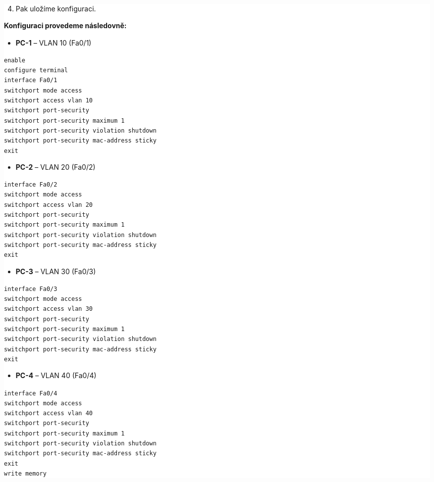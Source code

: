 4. Pak uložíme konfiguraci.


**Konfiguraci provedeme následovně:**

- **PC-1** – VLAN 10 (Fa0/1)  

```interface Fa0/1  
enable
configure terminal
interface Fa0/1  
switchport mode access  
switchport access vlan 10  
switchport port-security  
switchport port-security maximum 1  
switchport port-security violation shutdown  
switchport port-security mac-address sticky
exit
```

- **PC-2** – VLAN 20 (Fa0/2)  


```
interface Fa0/2  
switchport mode access  
switchport access vlan 20  
switchport port-security  
switchport port-security maximum 1  
switchport port-security violation shutdown  
switchport port-security mac-address sticky
exit
```

* **PC-3** – VLAN 30 (Fa0/3)  

```
interface Fa0/3  
switchport mode access  
switchport access vlan 30  
switchport port-security  
switchport port-security maximum 1  
switchport port-security violation shutdown  
switchport port-security mac-address sticky
exit
```

* **PC-4** – VLAN 40 (Fa0/4)  

```
interface Fa0/4  
switchport mode access  
switchport access vlan 40  
switchport port-security  
switchport port-security maximum 1  
switchport port-security violation shutdown  
switchport port-security mac-address sticky
exit
write memory
```